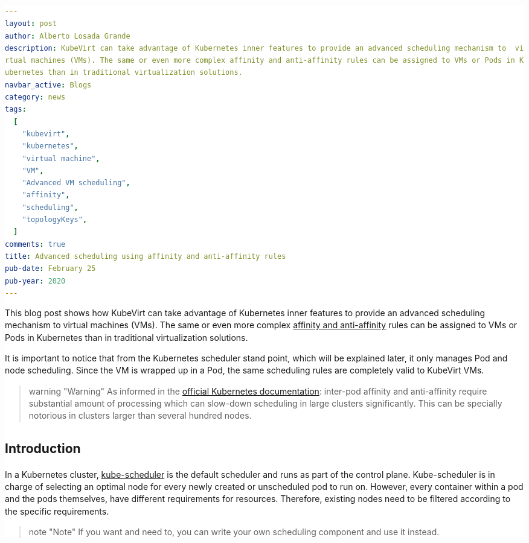 ```yaml
---
layout: post
author: Alberto Losada Grande
description: KubeVirt can take advantage of Kubernetes inner features to provide an advanced scheduling mechanism to  virtual machines (VMs). The same or even more complex affinity and anti-affinity rules can be assigned to VMs or Pods in Kubernetes than in traditional virtualization solutions.
navbar_active: Blogs
category: news
tags:
  [
    "kubevirt",
    "kubernetes",
    "virtual machine",
    "VM",
    "Advanced VM scheduling",
    "affinity",
    "scheduling",
    "topologyKeys",
  ]
comments: true
title: Advanced scheduling using affinity and anti-affinity rules
pub-date: February 25
pub-year: 2020
---
```


This blog post shows how KubeVirt can take advantage of Kubernetes inner features to provide an advanced scheduling mechanism to virtual machines (VMs). The same or even more complex [affinity and anti-affinity](https://kubernetes.io/docs/concepts/configuration/assign-pod-node/#affinity-and-anti-affinity) rules can be assigned to VMs or Pods in Kubernetes than in traditional virtualization solutions.

It is important to notice that from the Kubernetes scheduler stand point, which will be explained later, it only manages Pod and node scheduling. Since the VM is wrapped up in a Pod, the same scheduling rules are completely valid to KubeVirt VMs.

> warning "Warning"
> As informed in the [official Kubernetes documentation](https://kubernetes.io/docs/concepts/configuration/assign-pod-node/#inter-pod-affinity-and-anti-affinity): inter-pod affinity and anti-affinity require substantial amount of processing which can slow-down scheduling in large clusters significantly. This can be specially notorious in clusters larger than several hundred nodes.

## Introduction

In a Kubernetes cluster, [kube-scheduler](https://kubernetes.io/docs/reference/command-line-tools-reference/kube-scheduler/) is the default scheduler and runs as part of the control plane. Kube-scheduler is in charge of selecting an optimal node for every newly created or unscheduled pod to run on. However, every container within a pod and the pods themselves, have different requirements for resources. Therefore, existing nodes need to be filtered according to the specific requirements.

> note "Note"
> If you want and need to, you can write your own scheduling component and use it instead.
